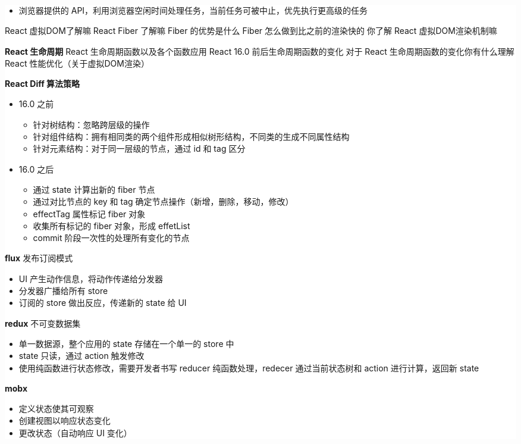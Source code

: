 - 浏览器提供的 API，利用浏览器空闲时间处理任务，当前任务可被中止，优先执行更高级的任务

React 虚拟DOM了解嘛
React Fiber 了解嘛
Fiber 的优势是什么
Fiber 怎么做到比之前的渲染快的
你了解 React 虚拟DOM渲染机制嘛

**React 生命周期**
React 生命周期函数以及各个函数应用
React 16.0 前后生命周期函数的变化
对于 React 生命周期函数的变化你有什么理解
React 性能优化（关于虚拟DOM渲染）

**React Diff 算法策略**

- 16.0 之前
  - 针对树结构：忽略跨层级的操作
  - 针对组件结构：拥有相同类的两个组件形成相似树形结构，不同类的生成不同属性结构
  - 针对元素结构：对于同一层级的节点，通过 id 和 tag 区分

- 16.0 之后
  - 通过 state 计算出新的 fiber 节点
  - 通过对比节点的 key 和 tag 确定节点操作（新增，删除，移动，修改）
  - effectTag 属性标记 fiber 对象
  - 收集所有标记的 fiber 对象，形成 effetList
  - commit 阶段一次性的处理所有变化的节点

**flux**
发布订阅模式

- UI 产生动作信息，将动作传递给分发器
- 分发器广播给所有 store
- 订阅的 store 做出反应，传递新的 state 给 UI

**redux**
不可变数据集

- 单一数据源，整个应用的 state 存储在一个单一的 store 中
- state 只读，通过 action 触发修改
- 使用纯函数进行状态修改，需要开发者书写 reducer 纯函数处理，redecer 通过当前状态树和 action 进行计算，返回新 state

**mobx**

- 定义状态使其可观察
- 创建视图以响应状态变化
- 更改状态（自动响应 UI 变化）
